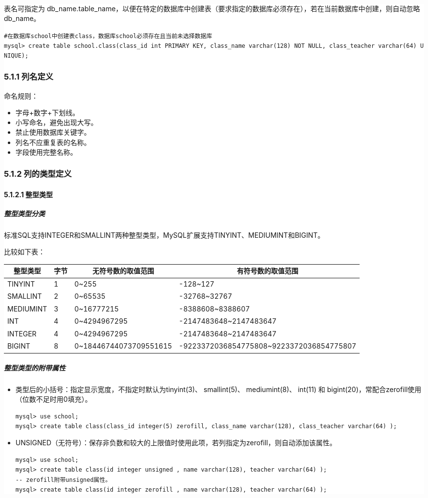 表名可指定为 db_name.table_name，以便在特定的数据库中创建表（要求指定的数据库必须存在），若在当前数据库中创建，则自动忽略db_name。

```mysql
#在数据库school中创建表class，数据库school必须存在且当前未选择数据库
mysql> create table school.class(class_id int PRIMARY KEY, class_name varchar(128) NOT NULL, class_teacher varchar(64) UNIQUE);
```

### 5.1.1 列名定义

命名规则：

- 字母+数字+下划线。
- 小写命名，避免出现大写。
- 禁止使用数据库关键字。
- 列名不应重复表的名称。
- 字段使用完整名称。

### 5.1.2 列的类型定义

#### 5.1.2.1 整型类型

##### 整型类型分类

标准SQL支持INTEGER和SMALLINT两种整型类型，MySQL扩展支持TINYINT、MEDIUMINT和BIGINT。

比较如下表：

| 整型类型  | 字节 | 无符号数的取值范围     | 有符号数的取值范围                       |
| --------- | ---- | ---------------------- | ---------------------------------------- |
| TINYINT   | 1    | 0~255                  | -128~127                                 |
| SMALLINT  | 2    | 0~65535                | -32768~32767                             |
| MEDIUMINT | 3    | 0~16777215             | -8388608~8388607                         |
| INT       | 4    | 0~4294967295           | -2147483648~2147483647                   |
| INTEGER   | 4    | 0~4294967295           | -2147483648~2147483647                   |
| BIGINT    | 8    | 0~18446744073709551615 | -9223372036854775808~9223372036854775807 |

##### 整型类型的附带属性

- 类型后的小括号：指定显示宽度，不指定时默认为tinyint(3)、 smallint(5)、 mediumint(8)、 int(11) 和 bigint(20)，常配合zerofill使用（位数不足时用0填充）。

  ```mysql
  mysql> use school;
  mysql> create table class(class_id integer(5) zerofill, class_name varchar(128), class_teacher varchar(64) );
  ```

- UNSIGNED（无符号）：保存非负数和较大的上限值时使用此项，若列指定为zerofill，则自动添加该属性。

  ```mysql
  mysql> use school;
  mysql> create table class(id integer unsigned , name varchar(128), teacher varchar(64) );
  -- zerofill附带unsigned属性。
  mysql> create table class(id integer zerofill , name varchar(128), teacher varchar(64) );
  ```
